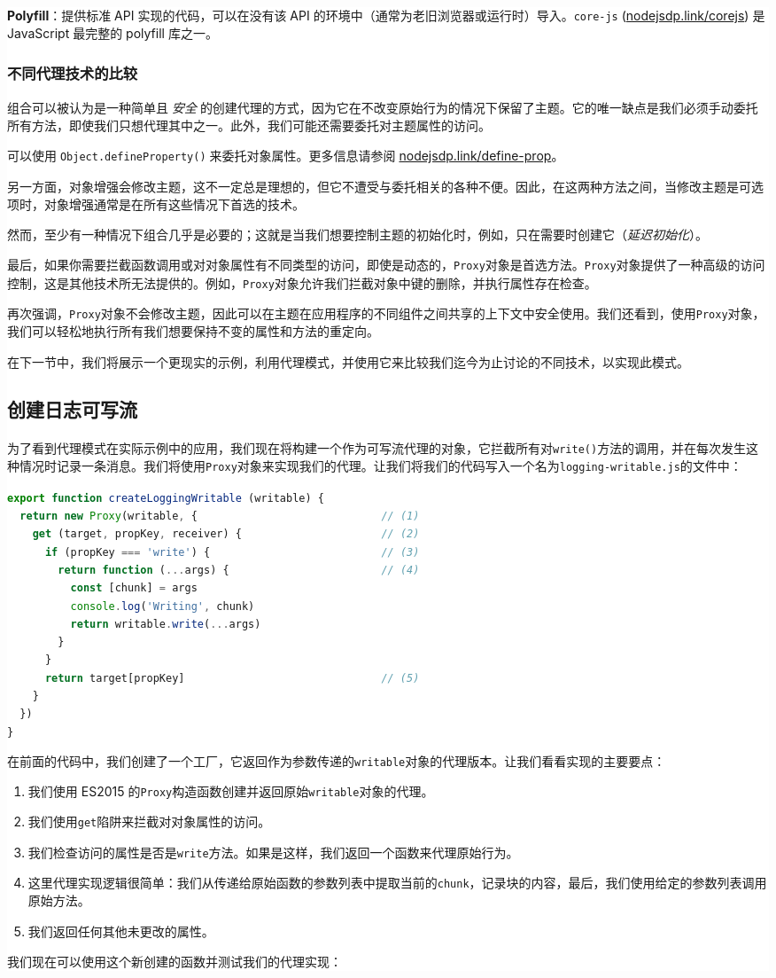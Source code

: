 **Polyfill**：提供标准 API 实现的代码，可以在没有该 API 的环境中（通常为老旧浏览器或运行时）导入。`core-js` ([nodejsdp.link/corejs](http://nodejsdp.link/corejs)) 是 JavaScript 最完整的 polyfill 库之一。

### 不同代理技术的比较

组合可以被认为是一种简单且 *安全* 的创建代理的方式，因为它在不改变原始行为的情况下保留了主题。它的唯一缺点是我们必须手动委托所有方法，即使我们只想代理其中之一。此外，我们可能还需要委托对主题属性的访问。

可以使用 `Object.defineProperty()` 来委托对象属性。更多信息请参阅 [nodejsdp.link/define-prop](http://nodejsdp.link/define-prop)。

另一方面，对象增强会修改主题，这不一定总是理想的，但它不遭受与委托相关的各种不便。因此，在这两种方法之间，当修改主题是可选项时，对象增强通常是在所有这些情况下首选的技术。

然而，至少有一种情况下组合几乎是必要的；这就是当我们想要控制主题的初始化时，例如，只在需要时创建它（*延迟初始化*）。

最后，如果你需要拦截函数调用或对对象属性有不同类型的访问，即使是动态的，`Proxy`对象是首选方法。`Proxy`对象提供了一种高级的访问控制，这是其他技术所无法提供的。例如，`Proxy`对象允许我们拦截对象中键的删除，并执行属性存在检查。

再次强调，`Proxy`对象不会修改主题，因此可以在主题在应用程序的不同组件之间共享的上下文中安全使用。我们还看到，使用`Proxy`对象，我们可以轻松地执行所有我们想要保持不变的属性和方法的重定向。

在下一节中，我们将展示一个更现实的示例，利用代理模式，并使用它来比较我们迄今为止讨论的不同技术，以实现此模式。

## 创建日志可写流

为了看到代理模式在实际示例中的应用，我们现在将构建一个作为可写流代理的对象，它拦截所有对`write()`方法的调用，并在每次发生这种情况时记录一条消息。我们将使用`Proxy`对象来实现我们的代理。让我们将我们的代码写入一个名为`logging-writable.js`的文件中：

```js
export function createLoggingWritable (writable) {
  return new Proxy(writable, {                             // (1)
    get (target, propKey, receiver) {                      // (2)
      if (propKey === 'write') {                           // (3)
        return function (...args) {                        // (4)
          const [chunk] = args
          console.log('Writing', chunk)
          return writable.write(...args)
        }
      }
      return target[propKey]                               // (5)
    }
  })
} 
```

在前面的代码中，我们创建了一个工厂，它返回作为参数传递的`writable`对象的代理版本。让我们看看实现的主要要点：

1.  我们使用 ES2015 的`Proxy`构造函数创建并返回原始`writable`对象的代理。

1.  我们使用`get`陷阱来拦截对对象属性的访问。

1.  我们检查访问的属性是否是`write`方法。如果是这样，我们返回一个函数来代理原始行为。

1.  这里代理实现逻辑很简单：我们从传递给原始函数的参数列表中提取当前的`chunk`，记录块的内容，最后，我们使用给定的参数列表调用原始方法。

1.  我们返回任何其他未更改的属性。

我们现在可以使用这个新创建的函数并测试我们的代理实现：
